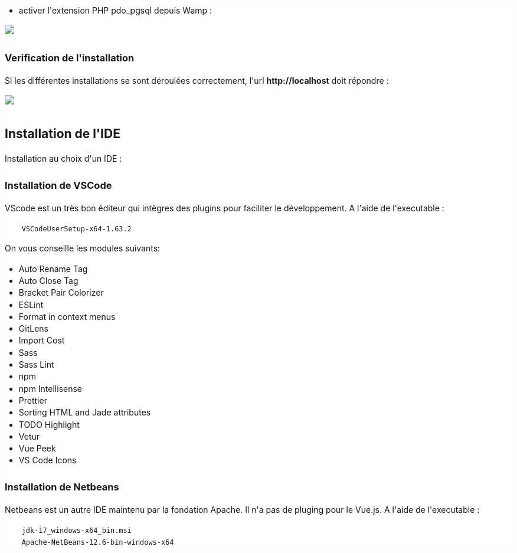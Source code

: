 - activer l'extension PHP pdo_pgsql depuis Wamp :

![](images/poste_dev/Php-2.png)

### Verification de l'installation

Si les différentes installations se sont déroulées correctement, l'url **http://localhost** doit répondre :

![](images/poste_dev/Localhost-ok.png)

## Installation de l'IDE

Installation au choix d'un IDE : 

### Installation de VSCode

VScode est un très bon éditeur qui intègres des plugins pour faciliter le développement.
A l'aide de l'executable :

```
    VSCodeUserSetup-x64-1.63.2
```

On vous conseille les modules suivants:

 - Auto Rename Tag
 - Auto Close Tag
 - Bracket Pair Colorizer
 - ESLint
 - Format in context menus
 - GitLens
 - Import Cost
 - Sass
 - Sass Lint
 - npm
 - npm Intellisense
 - Prettier
 - Sorting HTML and Jade attributes
 - TODO Highlight
 - Vetur
 - Vue Peek
 - VS Code Icons


### Installation de Netbeans

Netbeans est un autre IDE maintenu par la fondation Apache. Il n'a pas de pluging pour le Vue.js. 
A l'aide de l'executable :

```
    jdk-17_windows-x64_bin.msi 
    Apache-NetBeans-12.6-bin-windows-x64
```
